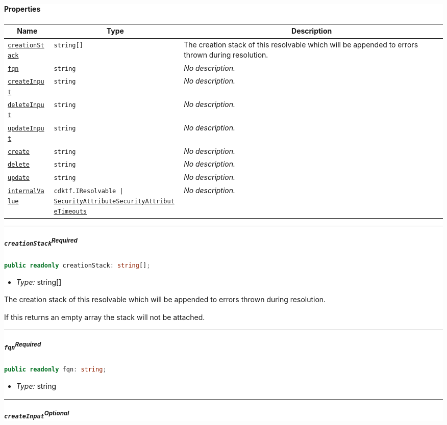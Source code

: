 
#### Properties <a name="Properties" id="Properties"></a>

| **Name** | **Type** | **Description** |
| --- | --- | --- |
| <code><a href="#rhizo-co-terraform-provider-oci.securityAttributeSecurityAttribute.SecurityAttributeSecurityAttributeTimeoutsOutputReference.property.creationStack">creationStack</a></code> | <code>string[]</code> | The creation stack of this resolvable which will be appended to errors thrown during resolution. |
| <code><a href="#rhizo-co-terraform-provider-oci.securityAttributeSecurityAttribute.SecurityAttributeSecurityAttributeTimeoutsOutputReference.property.fqn">fqn</a></code> | <code>string</code> | *No description.* |
| <code><a href="#rhizo-co-terraform-provider-oci.securityAttributeSecurityAttribute.SecurityAttributeSecurityAttributeTimeoutsOutputReference.property.createInput">createInput</a></code> | <code>string</code> | *No description.* |
| <code><a href="#rhizo-co-terraform-provider-oci.securityAttributeSecurityAttribute.SecurityAttributeSecurityAttributeTimeoutsOutputReference.property.deleteInput">deleteInput</a></code> | <code>string</code> | *No description.* |
| <code><a href="#rhizo-co-terraform-provider-oci.securityAttributeSecurityAttribute.SecurityAttributeSecurityAttributeTimeoutsOutputReference.property.updateInput">updateInput</a></code> | <code>string</code> | *No description.* |
| <code><a href="#rhizo-co-terraform-provider-oci.securityAttributeSecurityAttribute.SecurityAttributeSecurityAttributeTimeoutsOutputReference.property.create">create</a></code> | <code>string</code> | *No description.* |
| <code><a href="#rhizo-co-terraform-provider-oci.securityAttributeSecurityAttribute.SecurityAttributeSecurityAttributeTimeoutsOutputReference.property.delete">delete</a></code> | <code>string</code> | *No description.* |
| <code><a href="#rhizo-co-terraform-provider-oci.securityAttributeSecurityAttribute.SecurityAttributeSecurityAttributeTimeoutsOutputReference.property.update">update</a></code> | <code>string</code> | *No description.* |
| <code><a href="#rhizo-co-terraform-provider-oci.securityAttributeSecurityAttribute.SecurityAttributeSecurityAttributeTimeoutsOutputReference.property.internalValue">internalValue</a></code> | <code>cdktf.IResolvable \| <a href="#rhizo-co-terraform-provider-oci.securityAttributeSecurityAttribute.SecurityAttributeSecurityAttributeTimeouts">SecurityAttributeSecurityAttributeTimeouts</a></code> | *No description.* |

---

##### `creationStack`<sup>Required</sup> <a name="creationStack" id="rhizo-co-terraform-provider-oci.securityAttributeSecurityAttribute.SecurityAttributeSecurityAttributeTimeoutsOutputReference.property.creationStack"></a>

```typescript
public readonly creationStack: string[];
```

- *Type:* string[]

The creation stack of this resolvable which will be appended to errors thrown during resolution.

If this returns an empty array the stack will not be attached.

---

##### `fqn`<sup>Required</sup> <a name="fqn" id="rhizo-co-terraform-provider-oci.securityAttributeSecurityAttribute.SecurityAttributeSecurityAttributeTimeoutsOutputReference.property.fqn"></a>

```typescript
public readonly fqn: string;
```

- *Type:* string

---

##### `createInput`<sup>Optional</sup> <a name="createInput" id="rhizo-co-terraform-provider-oci.securityAttributeSecurityAttribute.SecurityAttributeSecurityAttributeTimeoutsOutputReference.property.createInput"></a>
